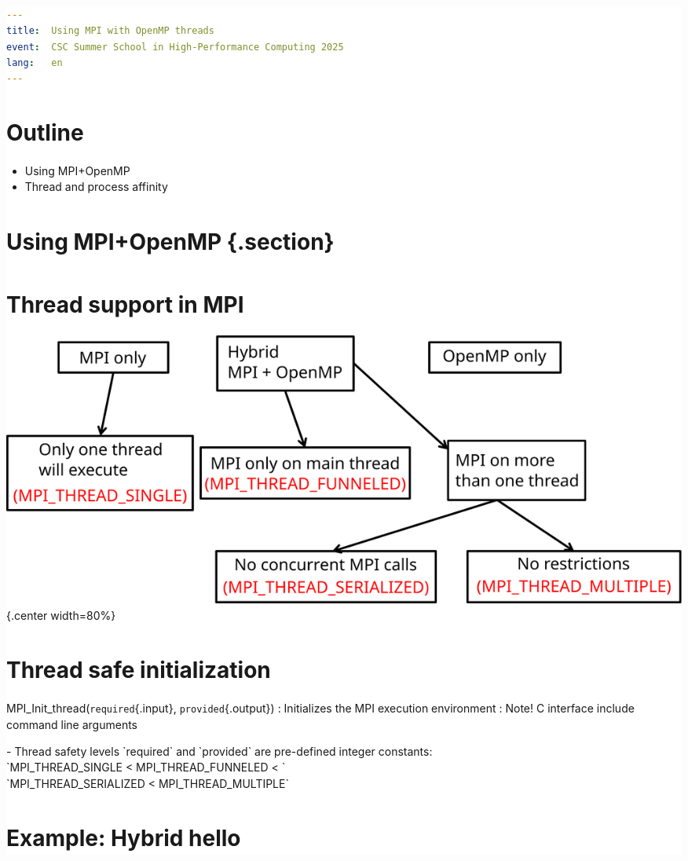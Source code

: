 ```yaml
---
title:  Using MPI with OpenMP threads
event:  CSC Summer School in High-Performance Computing 2025
lang:   en
---
```


# Outline

- Using MPI+OpenMP
- Thread and process affinity

# Using MPI+OpenMP {.section}

# Thread support in MPI

![](img/mpi-thread-support.svg){.center width=80%}


# Thread safe initialization

MPI_Init_thread(`required`{.input}, `provided`{.output})
  : Initializes the MPI execution environment
  : Note! C interface include command line arguments

<p>
- Thread safety levels `required` and `provided` are pre-defined integer constants:<br>
  `MPI_THREAD_SINGLE < MPI_THREAD_FUNNELED < `<br>`MPI_THREAD_SERIALIZED < MPI_THREAD_MULTIPLE`

# Example: Hybrid hello
